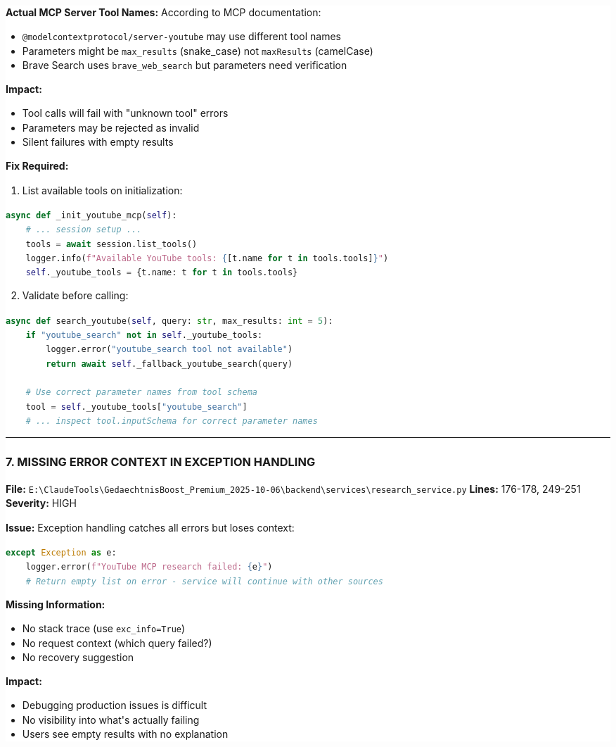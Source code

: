 **Actual MCP Server Tool Names:**
According to MCP documentation:
- `@modelcontextprotocol/server-youtube` may use different tool names
- Parameters might be `max_results` (snake_case) not `maxResults` (camelCase)
- Brave Search uses `brave_web_search` but parameters need verification

**Impact:**
- Tool calls will fail with "unknown tool" errors
- Parameters may be rejected as invalid
- Silent failures with empty results

**Fix Required:**
1. List available tools on initialization:
```python
async def _init_youtube_mcp(self):
    # ... session setup ...
    tools = await session.list_tools()
    logger.info(f"Available YouTube tools: {[t.name for t in tools.tools]}")
    self._youtube_tools = {t.name: t for t in tools.tools}
```

2. Validate before calling:
```python
async def search_youtube(self, query: str, max_results: int = 5):
    if "youtube_search" not in self._youtube_tools:
        logger.error("youtube_search tool not available")
        return await self._fallback_youtube_search(query)

    # Use correct parameter names from tool schema
    tool = self._youtube_tools["youtube_search"]
    # ... inspect tool.inputSchema for correct parameter names
```

---

### 7. MISSING ERROR CONTEXT IN EXCEPTION HANDLING

**File:** `E:\ClaudeTools\GedaechtnisBoost_Premium_2025-10-06\backend\services\research_service.py`
**Lines:** 176-178, 249-251
**Severity:** HIGH

**Issue:**
Exception handling catches all errors but loses context:

```python
except Exception as e:
    logger.error(f"YouTube MCP research failed: {e}")
    # Return empty list on error - service will continue with other sources
```

**Missing Information:**
- No stack trace (use `exc_info=True`)
- No request context (which query failed?)
- No recovery suggestion

**Impact:**
- Debugging production issues is difficult
- No visibility into what's actually failing
- Users see empty results with no explanation
